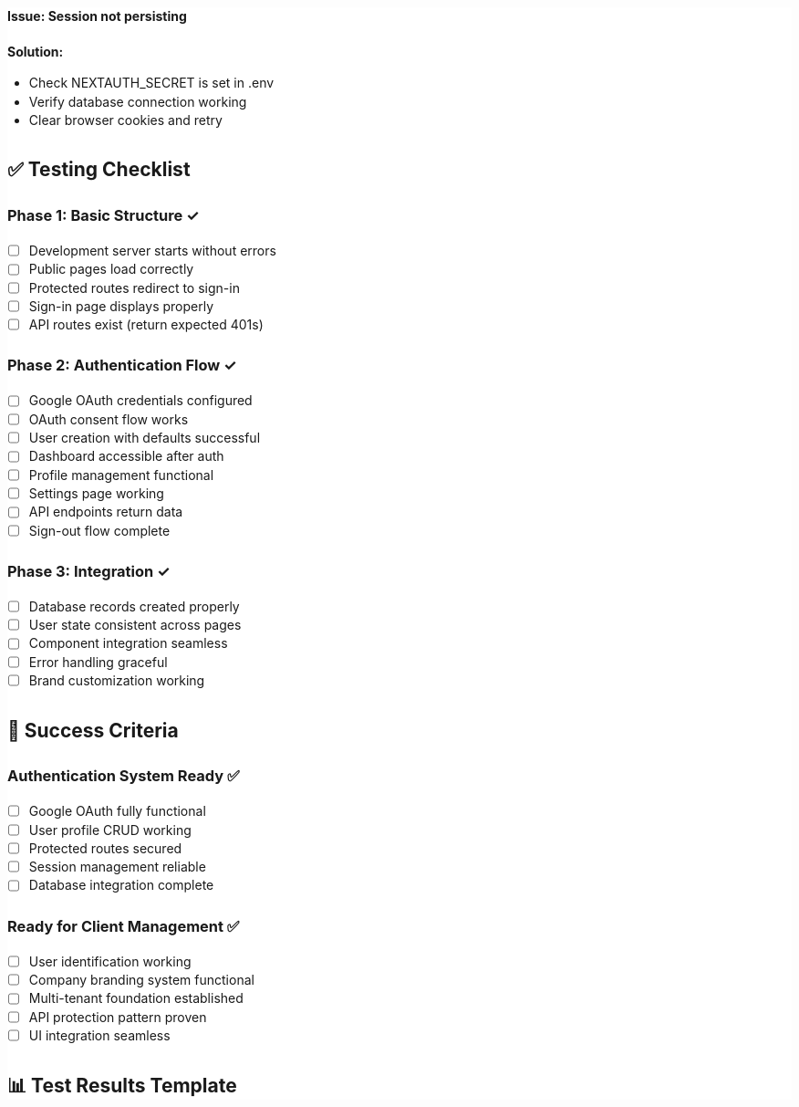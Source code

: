 #### Issue: Session not persisting
**Solution:**
- Check NEXTAUTH_SECRET is set in .env
- Verify database connection working
- Clear browser cookies and retry

## ✅ Testing Checklist

### Phase 1: Basic Structure ✓
- [ ] Development server starts without errors
- [ ] Public pages load correctly
- [ ] Protected routes redirect to sign-in
- [ ] Sign-in page displays properly
- [ ] API routes exist (return expected 401s)

### Phase 2: Authentication Flow ✓
- [ ] Google OAuth credentials configured
- [ ] OAuth consent flow works
- [ ] User creation with defaults successful
- [ ] Dashboard accessible after auth
- [ ] Profile management functional
- [ ] Settings page working
- [ ] API endpoints return data
- [ ] Sign-out flow complete

### Phase 3: Integration ✓
- [ ] Database records created properly
- [ ] User state consistent across pages
- [ ] Component integration seamless
- [ ] Error handling graceful
- [ ] Brand customization working

## 🎯 Success Criteria

### Authentication System Ready ✅
- [ ] Google OAuth fully functional
- [ ] User profile CRUD working
- [ ] Protected routes secured
- [ ] Session management reliable
- [ ] Database integration complete

### Ready for Client Management ✅
- [ ] User identification working
- [ ] Company branding system functional
- [ ] Multi-tenant foundation established
- [ ] API protection pattern proven
- [ ] UI integration seamless

## 📊 Test Results Template
